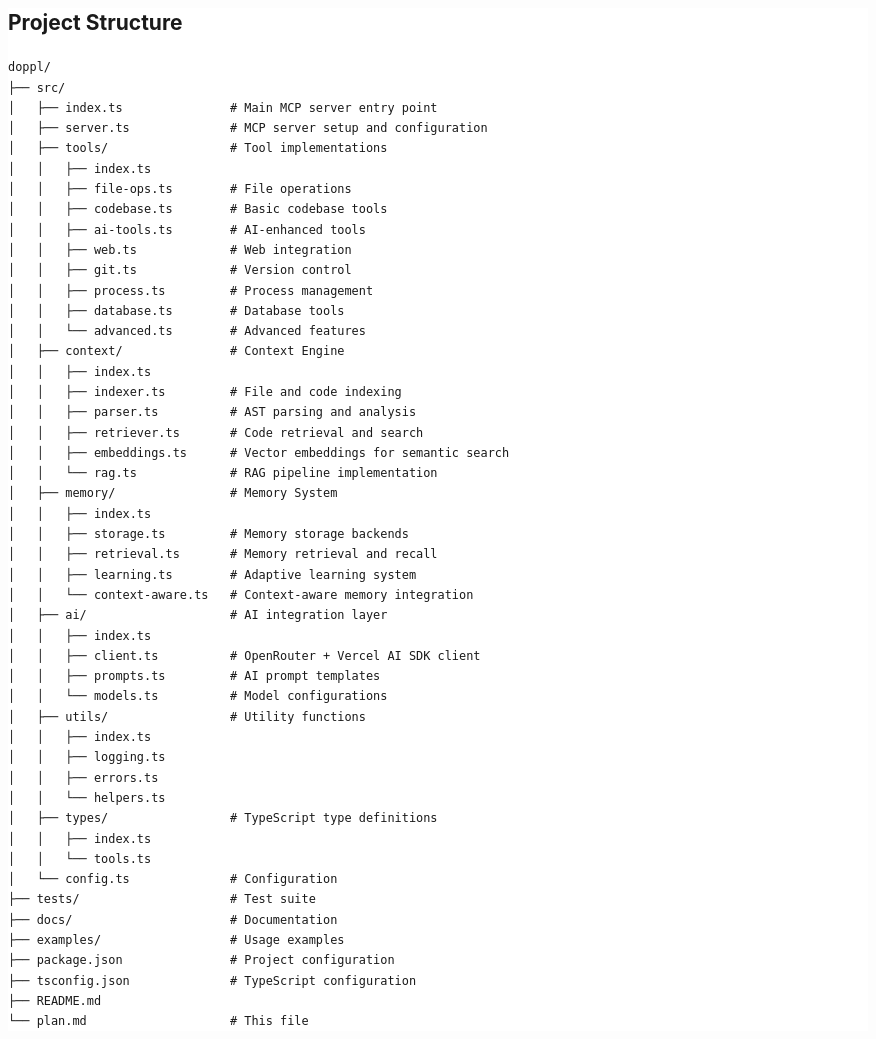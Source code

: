 ## Project Structure
```
doppl/
├── src/
│   ├── index.ts               # Main MCP server entry point
│   ├── server.ts              # MCP server setup and configuration
│   ├── tools/                 # Tool implementations
│   │   ├── index.ts
│   │   ├── file-ops.ts        # File operations
│   │   ├── codebase.ts        # Basic codebase tools
│   │   ├── ai-tools.ts        # AI-enhanced tools
│   │   ├── web.ts             # Web integration
│   │   ├── git.ts             # Version control
│   │   ├── process.ts         # Process management
│   │   ├── database.ts        # Database tools
│   │   └── advanced.ts        # Advanced features
│   ├── context/               # Context Engine
│   │   ├── index.ts
│   │   ├── indexer.ts         # File and code indexing
│   │   ├── parser.ts          # AST parsing and analysis
│   │   ├── retriever.ts       # Code retrieval and search
│   │   ├── embeddings.ts      # Vector embeddings for semantic search
│   │   └── rag.ts             # RAG pipeline implementation
│   ├── memory/                # Memory System
│   │   ├── index.ts
│   │   ├── storage.ts         # Memory storage backends
│   │   ├── retrieval.ts       # Memory retrieval and recall
│   │   ├── learning.ts        # Adaptive learning system
│   │   └── context-aware.ts   # Context-aware memory integration
│   ├── ai/                    # AI integration layer
│   │   ├── index.ts
│   │   ├── client.ts          # OpenRouter + Vercel AI SDK client
│   │   ├── prompts.ts         # AI prompt templates
│   │   └── models.ts          # Model configurations
│   ├── utils/                 # Utility functions
│   │   ├── index.ts
│   │   ├── logging.ts
│   │   ├── errors.ts
│   │   └── helpers.ts
│   ├── types/                 # TypeScript type definitions
│   │   ├── index.ts
│   │   └── tools.ts
│   └── config.ts              # Configuration
├── tests/                     # Test suite
├── docs/                      # Documentation
├── examples/                  # Usage examples
├── package.json               # Project configuration
├── tsconfig.json              # TypeScript configuration
├── README.md
└── plan.md                    # This file

```
